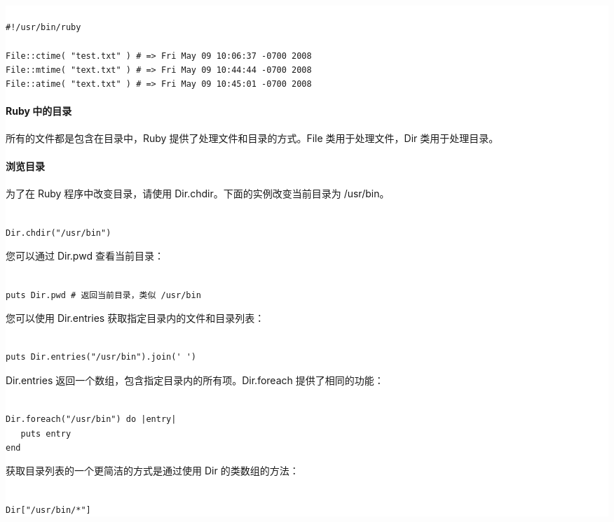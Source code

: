  
```

#!/usr/bin/ruby

File::ctime( "test.txt" ) # => Fri May 09 10:06:37 -0700 2008
File::mtime( "text.txt" ) # => Fri May 09 10:44:44 -0700 2008
File::atime( "text.txt" ) # => Fri May 09 10:45:01 -0700 2008

```
 
#### Ruby 中的目录

 所有的文件都是包含在目录中，Ruby 提供了处理文件和目录的方式。File 类用于处理文件，Dir 类用于处理目录。

 
#### 浏览目录

 为了在 Ruby 程序中改变目录，请使用 Dir.chdir。下面的实例改变当前目录为 /usr/bin。

 
```

Dir.chdir("/usr/bin")

```
 您可以通过 Dir.pwd 查看当前目录：

 
```

puts Dir.pwd # 返回当前目录，类似 /usr/bin

```
 您可以使用 Dir.entries 获取指定目录内的文件和目录列表：

 
```

puts Dir.entries("/usr/bin").join(' ')

```
 Dir.entries 返回一个数组，包含指定目录内的所有项。Dir.foreach 提供了相同的功能：

 
```

Dir.foreach("/usr/bin") do |entry|
   puts entry
end

```
 获取目录列表的一个更简洁的方式是通过使用 Dir 的类数组的方法：

 
```

Dir["/usr/bin/*"]

```
 